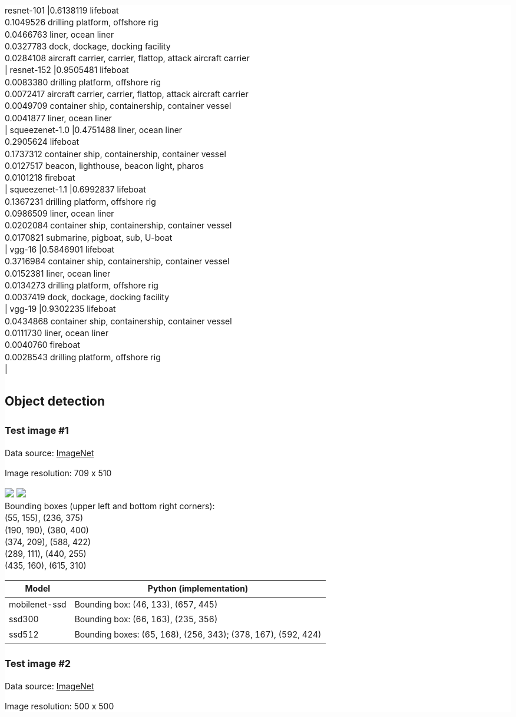 resnet-101        |0.6138119 lifeboat<br>0.1049526 drilling platform, offshore rig<br>0.0466763 liner, ocean liner<br>0.0327783 dock, dockage, docking facility<br>0.0284108 aircraft carrier, carrier, flattop, attack aircraft carrier<br>|
resnet-152        |0.9505481 lifeboat<br>0.0083380 drilling platform, offshore rig<br>0.0072417 aircraft carrier, carrier, flattop, attack aircraft carrier<br>0.0049709 container ship, containership, container vessel<br>0.0041877 liner, ocean liner<br>|
squeezenet-1.0       |0.4751488 liner, ocean liner<br>0.2905624 lifeboat<br>0.1737312 container ship, containership, container vessel<br>0.0127517 beacon, lighthouse, beacon light, pharos<br>0.0101218 fireboat<br>|
squeezenet-1.1       |0.6992837 lifeboat<br>0.1367231 drilling platform, offshore rig<br>0.0986509 liner, ocean liner<br>0.0202084 container ship, containership, container vessel<br>0.0170821 submarine, pigboat, sub, U-boat<br>|
vgg-16               |0.5846901 lifeboat<br>0.3716984 container ship, containership, container vessel<br>0.0152381 liner, ocean liner<br>0.0134273 drilling platform, offshore rig<br>0.0037419 dock, dockage, docking facility<br>|
vgg-19               |0.9302235 lifeboat<br>0.0434868 container ship, containership, container vessel<br>0.0111730 liner, ocean liner<br>0.0040760 fireboat<br>0.0028543 drilling platform, offshore rig<br>|

## Object detection

### Test image #1

Data source: [ImageNet][imagenet]

Image resolution: 709 x 510
﻿

<div style='float: center'>
<img width="150" src="images\ILSVRC2012_val_00000023.JPEG"></img>
<img width="150" src="detection\ILSVRC2012_val_00000023.JPEG"></img>
</div>
Bounding boxes (upper left and bottom right corners):<br>
(55, 155), (236, 375)<br>
(190, 190), (380, 400)<br>
(374, 209), (588, 422)<br>
(289, 111), (440, 255)<br>
(435, 160), (615, 310)<br>

   Model              |  Python (implementation)         |
----------------------|----------------------------------|
mobilenet-ssd         | Bounding box: (46, 133), (657, 445)  |
ssd300                | Bounding box: (66, 163), (235, 356) |
ssd512                | Bounding boxes: (65, 168), (256, 343); (378, 167), (592, 424)  |

### Test image #2

Data source: [ImageNet][imagenet]

Image resolution: 500 x 500
﻿


[imagenet]: http://www.image-net.org